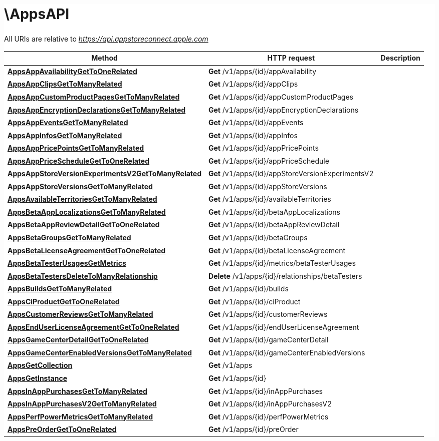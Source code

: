 # \AppsAPI

All URIs are relative to *https://api.appstoreconnect.apple.com*

Method | HTTP request | Description
------------- | ------------- | -------------
[**AppsAppAvailabilityGetToOneRelated**](AppsAPI.md#AppsAppAvailabilityGetToOneRelated) | **Get** /v1/apps/{id}/appAvailability | 
[**AppsAppClipsGetToManyRelated**](AppsAPI.md#AppsAppClipsGetToManyRelated) | **Get** /v1/apps/{id}/appClips | 
[**AppsAppCustomProductPagesGetToManyRelated**](AppsAPI.md#AppsAppCustomProductPagesGetToManyRelated) | **Get** /v1/apps/{id}/appCustomProductPages | 
[**AppsAppEncryptionDeclarationsGetToManyRelated**](AppsAPI.md#AppsAppEncryptionDeclarationsGetToManyRelated) | **Get** /v1/apps/{id}/appEncryptionDeclarations | 
[**AppsAppEventsGetToManyRelated**](AppsAPI.md#AppsAppEventsGetToManyRelated) | **Get** /v1/apps/{id}/appEvents | 
[**AppsAppInfosGetToManyRelated**](AppsAPI.md#AppsAppInfosGetToManyRelated) | **Get** /v1/apps/{id}/appInfos | 
[**AppsAppPricePointsGetToManyRelated**](AppsAPI.md#AppsAppPricePointsGetToManyRelated) | **Get** /v1/apps/{id}/appPricePoints | 
[**AppsAppPriceScheduleGetToOneRelated**](AppsAPI.md#AppsAppPriceScheduleGetToOneRelated) | **Get** /v1/apps/{id}/appPriceSchedule | 
[**AppsAppStoreVersionExperimentsV2GetToManyRelated**](AppsAPI.md#AppsAppStoreVersionExperimentsV2GetToManyRelated) | **Get** /v1/apps/{id}/appStoreVersionExperimentsV2 | 
[**AppsAppStoreVersionsGetToManyRelated**](AppsAPI.md#AppsAppStoreVersionsGetToManyRelated) | **Get** /v1/apps/{id}/appStoreVersions | 
[**AppsAvailableTerritoriesGetToManyRelated**](AppsAPI.md#AppsAvailableTerritoriesGetToManyRelated) | **Get** /v1/apps/{id}/availableTerritories | 
[**AppsBetaAppLocalizationsGetToManyRelated**](AppsAPI.md#AppsBetaAppLocalizationsGetToManyRelated) | **Get** /v1/apps/{id}/betaAppLocalizations | 
[**AppsBetaAppReviewDetailGetToOneRelated**](AppsAPI.md#AppsBetaAppReviewDetailGetToOneRelated) | **Get** /v1/apps/{id}/betaAppReviewDetail | 
[**AppsBetaGroupsGetToManyRelated**](AppsAPI.md#AppsBetaGroupsGetToManyRelated) | **Get** /v1/apps/{id}/betaGroups | 
[**AppsBetaLicenseAgreementGetToOneRelated**](AppsAPI.md#AppsBetaLicenseAgreementGetToOneRelated) | **Get** /v1/apps/{id}/betaLicenseAgreement | 
[**AppsBetaTesterUsagesGetMetrics**](AppsAPI.md#AppsBetaTesterUsagesGetMetrics) | **Get** /v1/apps/{id}/metrics/betaTesterUsages | 
[**AppsBetaTestersDeleteToManyRelationship**](AppsAPI.md#AppsBetaTestersDeleteToManyRelationship) | **Delete** /v1/apps/{id}/relationships/betaTesters | 
[**AppsBuildsGetToManyRelated**](AppsAPI.md#AppsBuildsGetToManyRelated) | **Get** /v1/apps/{id}/builds | 
[**AppsCiProductGetToOneRelated**](AppsAPI.md#AppsCiProductGetToOneRelated) | **Get** /v1/apps/{id}/ciProduct | 
[**AppsCustomerReviewsGetToManyRelated**](AppsAPI.md#AppsCustomerReviewsGetToManyRelated) | **Get** /v1/apps/{id}/customerReviews | 
[**AppsEndUserLicenseAgreementGetToOneRelated**](AppsAPI.md#AppsEndUserLicenseAgreementGetToOneRelated) | **Get** /v1/apps/{id}/endUserLicenseAgreement | 
[**AppsGameCenterDetailGetToOneRelated**](AppsAPI.md#AppsGameCenterDetailGetToOneRelated) | **Get** /v1/apps/{id}/gameCenterDetail | 
[**AppsGameCenterEnabledVersionsGetToManyRelated**](AppsAPI.md#AppsGameCenterEnabledVersionsGetToManyRelated) | **Get** /v1/apps/{id}/gameCenterEnabledVersions | 
[**AppsGetCollection**](AppsAPI.md#AppsGetCollection) | **Get** /v1/apps | 
[**AppsGetInstance**](AppsAPI.md#AppsGetInstance) | **Get** /v1/apps/{id} | 
[**AppsInAppPurchasesGetToManyRelated**](AppsAPI.md#AppsInAppPurchasesGetToManyRelated) | **Get** /v1/apps/{id}/inAppPurchases | 
[**AppsInAppPurchasesV2GetToManyRelated**](AppsAPI.md#AppsInAppPurchasesV2GetToManyRelated) | **Get** /v1/apps/{id}/inAppPurchasesV2 | 
[**AppsPerfPowerMetricsGetToManyRelated**](AppsAPI.md#AppsPerfPowerMetricsGetToManyRelated) | **Get** /v1/apps/{id}/perfPowerMetrics | 
[**AppsPreOrderGetToOneRelated**](AppsAPI.md#AppsPreOrderGetToOneRelated) | **Get** /v1/apps/{id}/preOrder | 